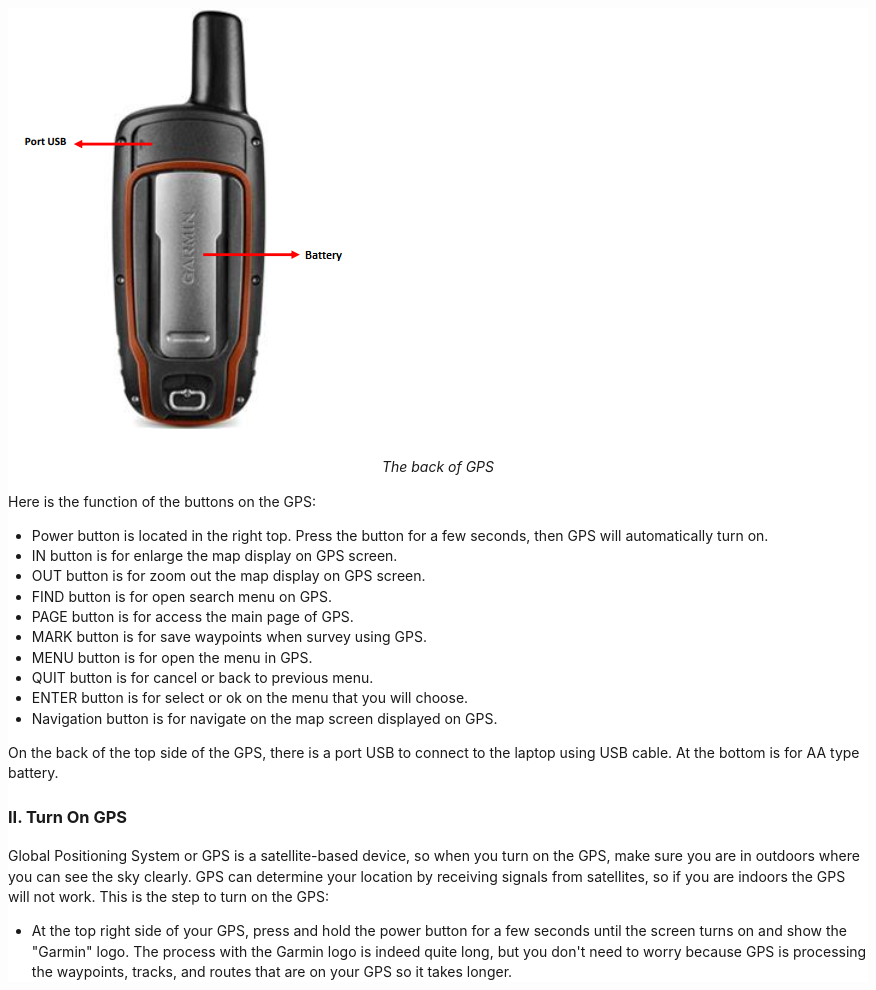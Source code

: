 ![The back of GPS](/en/images/01-OSM-Field-Surveyor-Guideliness/05-Menggunakan-GPS/0503_Bagian_belakang_pada_GPS.png "The back of GPS")
<p align="center"><i>The back of GPS</i></p>


Here is the function of the buttons on the GPS:

*   Power button is located in the right top. Press the button for a few seconds, then GPS will automatically turn on.
*   IN button is for enlarge the map display on GPS screen. 
*   OUT button is for zoom out the map display on GPS screen.
*   FIND button is for open search menu on GPS.
*   PAGE button is for access the main page of GPS.
*   MARK button is for save waypoints when survey using GPS.
*   MENU button is for open the menu in GPS.
*   QUIT button is for cancel or back to previous menu.
*   ENTER button is for select or ok on the menu that you will choose.
*   Navigation button is for navigate on the map screen displayed on GPS. 

On the back of the top side of the GPS, there is a port USB to connect to the laptop using USB cable. At the bottom is for AA type battery.

### **II. Turn On GPS**

Global Positioning System or GPS is a satellite-based device, so when you turn on the GPS, make sure you are in outdoors where you can see the sky clearly. GPS can determine your location by receiving signals from satellites, so if you are indoors the GPS will not work. This is the step  to turn on the GPS:


*   At the top right side of your GPS, press and hold the power button for a few seconds until the screen turns on and show the "Garmin" logo. The process with the Garmin logo is indeed quite long, but you don't need to worry because GPS is processing the waypoints, tracks, and routes that are on your GPS so it takes longer.
